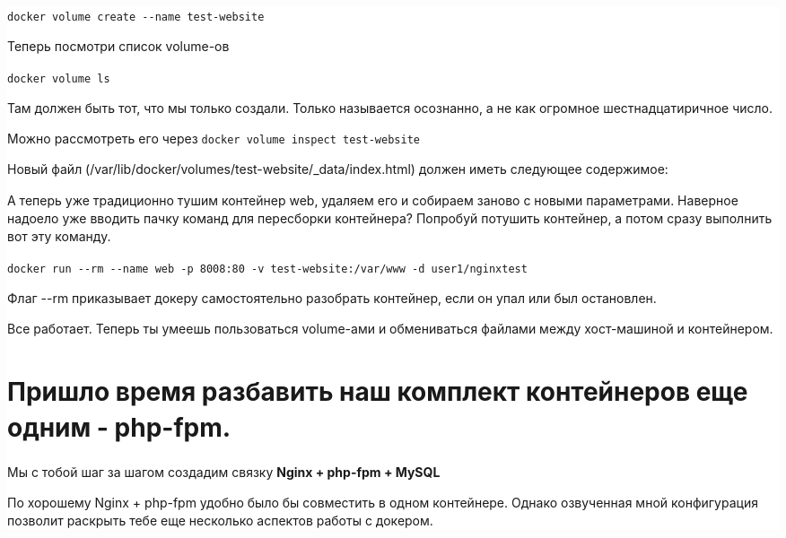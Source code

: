 `docker volume create --name test-website`

Теперь посмотри список volume-ов

`docker volume ls`

Там должен быть тот, что мы только создали. Только называется осознанно, а не как огромное шестнадцатиричное число.

Можно рассмотреть его через 
`docker volume inspect test-website`

Новый файл (/var/lib/docker/volumes/test-website/_data/index.html) должен иметь следующее содержимое:


А теперь уже традиционно тушим контейнер web, удаляем его и собираем заново с новыми параметрами. Наверное надоело уже вводить пачку команд для пересборки контейнера? Попробуй потушить контейнер, а потом сразу выполнить вот эту команду.

`docker run --rm --name web -p 8008:80 -v test-website:/var/www -d user1/nginxtest`



Флаг --rm приказывает докеру самостоятельно разобрать контейнер, если он упал или был остановлен. 

Все работает. Теперь ты умеешь пользоваться volume-ами и обмениваться файлами между хост-машиной и контейнером.


# Пришло время разбавить наш комплект контейнеров еще одним - php-fpm.

Мы с тобой шаг за шагом создадим связку **Nginx + php-fpm + MySQL**

По хорошему Nginx + php-fpm удобно было бы совместить в одном контейнере. Однако озвученная мной конфигурация позволит раскрыть тебе еще несколько аспектов работы с докером.

#
